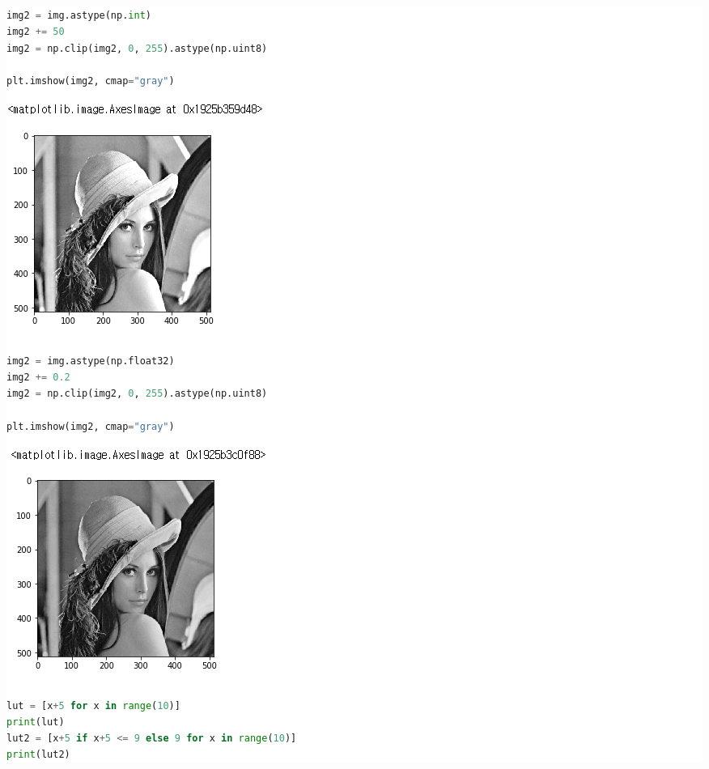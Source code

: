 ```python
img2 = img.astype(np.int)
img2 += 50
img2 = np.clip(img2, 0, 255).astype(np.uint8)

plt.imshow(img2, cmap="gray")
```

![image-20200123111017952](images/image-20200123111017952.png)

```python
img2 = img.astype(np.float32)
img2 += 0.2
img2 = np.clip(img2, 0, 255).astype(np.uint8)

plt.imshow(img2, cmap="gray")
```

![image-20200123111028415](images/image-20200123111028415.png)

```python
lut = [x+5 for x in range(10)]
print(lut)
lut2 = [x+5 if x+5 <= 9 else 9 for x in range(10)]
print(lut2)
```
